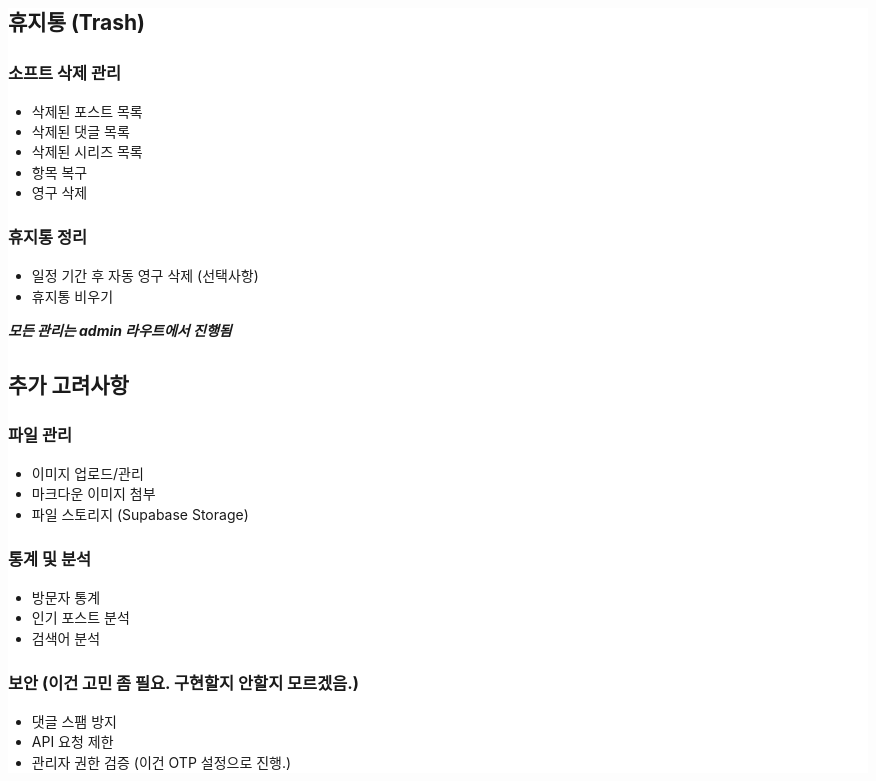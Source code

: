 ## 휴지통 (Trash)

### 소프트 삭제 관리

- 삭제된 포스트 목록
- 삭제된 댓글 목록
- 삭제된 시리즈 목록
- 항목 복구
- 영구 삭제

### 휴지통 정리

- 일정 기간 후 자동 영구 삭제 (선택사항)
- 휴지통 비우기

**_모든 관리는 admin 라우트에서 진행됨_**

## 추가 고려사항

### 파일 관리

- 이미지 업로드/관리
- 마크다운 이미지 첨부
- 파일 스토리지 (Supabase Storage)

### 통계 및 분석

- 방문자 통계
- 인기 포스트 분석
- 검색어 분석

### 보안 (이건 고민 좀 필요. 구현할지 안할지 모르겠음.)

- 댓글 스팸 방지
- API 요청 제한
- 관리자 권한 검증 (이건 OTP 설정으로 진행.)
